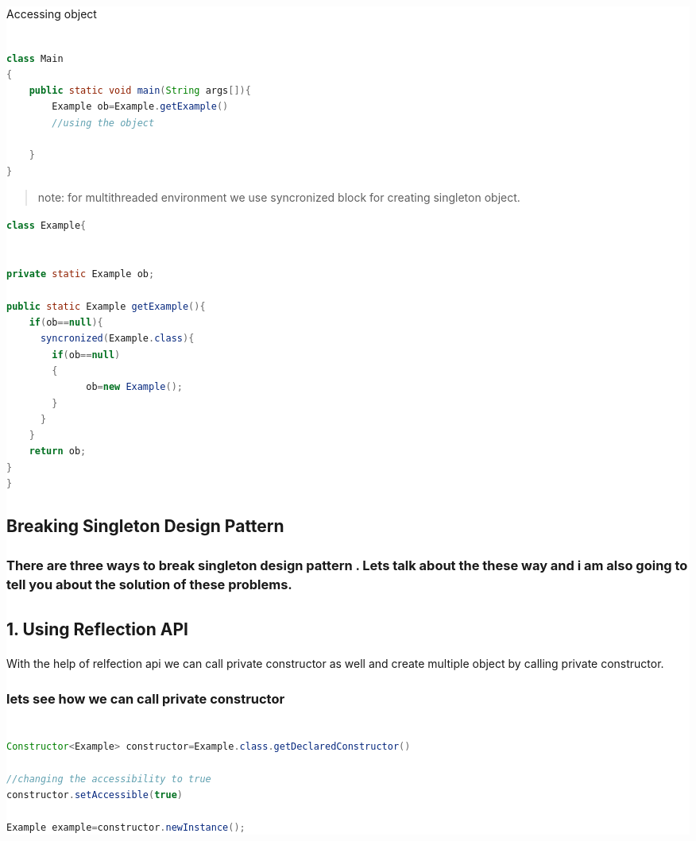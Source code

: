 Accessing object

```java

class Main
{
    public static void main(String args[]){
        Example ob=Example.getExample()
        //using the object

    }
}

```

> note: for multithreaded environment we use syncronized block for creating singleton object.

```java
class Example{


private static Example ob;

public static Example getExample(){
    if(ob==null){
      syncronized(Example.class){
        if(ob==null)
        {
              ob=new Example();
        }
      }
    }
    return ob;
}
}

```

## Breaking Singleton Design Pattern

### There are three ways to break singleton design pattern . Lets talk about the these way and i am also going to tell you about the solution of these problems.

## 1. Using Reflection API

With the help of relfection api we can call private constructor as well and create multiple object by calling private constructor.

### lets see how we can call private constructor

```java

Constructor<Example> constructor=Example.class.getDeclaredConstructor()

//changing the accessibility to true
constructor.setAccessible(true)

Example example=constructor.newInstance();
```

